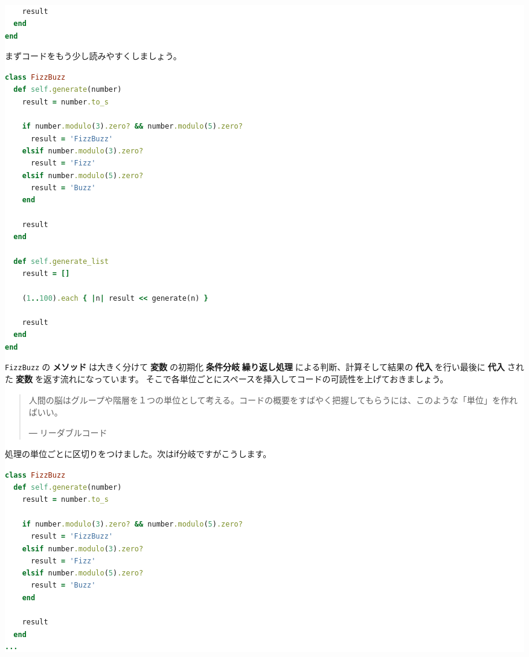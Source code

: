 ``` ruby
    result
  end
end
```

まずコードをもう少し読みやすくしましょう。

``` ruby
class FizzBuzz
  def self.generate(number)
    result = number.to_s

    if number.modulo(3).zero? && number.modulo(5).zero?
      result = 'FizzBuzz'
    elsif number.modulo(3).zero?
      result = 'Fizz'
    elsif number.modulo(5).zero?
      result = 'Buzz'
    end

    result
  end

  def self.generate_list
    result = []

    (1..100).each { |n| result << generate(n) }

    result
  end
end
```

`FizzBuzz` の **メソッド** は大きく分けて **変数** の初期化 **条件分岐** **繰り返し処理**
による判断、計算そして結果の **代入** を行い最後に **代入** された **変数**
を返す流れになっています。 そこで各単位ごとにスペースを挿入してコードの可読性を上げておきましょう。

> 人間の脳はグループや階層を１つの単位として考える。コードの概要をすばやく把握してもらうには、このような「単位」を作ればいい。
> 
> —  リーダブルコード 

処理の単位ごとに区切りをつけました。次はif分岐ですがこうします。

``` ruby
class FizzBuzz
  def self.generate(number)
    result = number.to_s

    if number.modulo(3).zero? && number.modulo(5).zero?
      result = 'FizzBuzz'
    elsif number.modulo(3).zero?
      result = 'Fizz'
    elsif number.modulo(5).zero?
      result = 'Buzz'
    end

    result
  end
...
```
